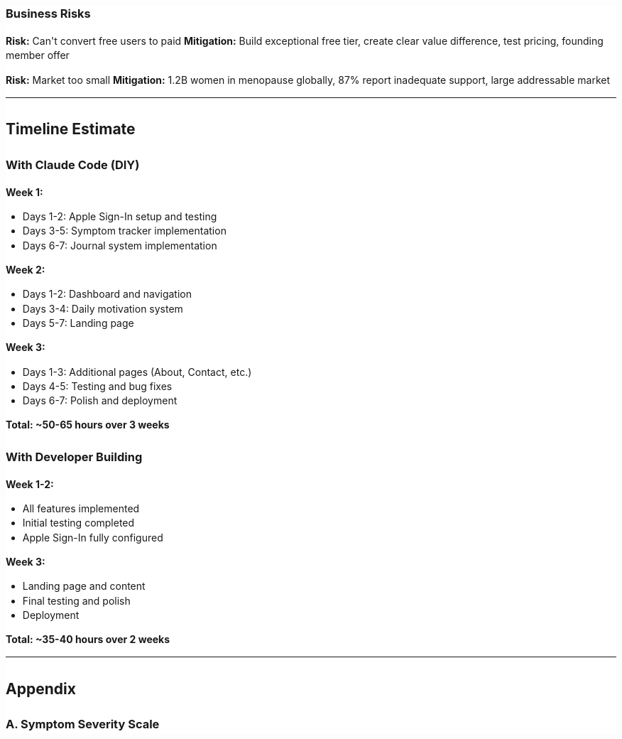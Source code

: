 ### Business Risks

**Risk:** Can't convert free users to paid
**Mitigation:** Build exceptional free tier, create clear value difference, test pricing, founding member offer

**Risk:** Market too small
**Mitigation:** 1.2B women in menopause globally, 87% report inadequate support, large addressable market

---

## Timeline Estimate

### With Claude Code (DIY)

**Week 1:**
- Days 1-2: Apple Sign-In setup and testing
- Days 3-5: Symptom tracker implementation
- Days 6-7: Journal system implementation

**Week 2:**
- Days 1-2: Dashboard and navigation
- Days 3-4: Daily motivation system
- Days 5-7: Landing page

**Week 3:**
- Days 1-3: Additional pages (About, Contact, etc.)
- Days 4-5: Testing and bug fixes
- Days 6-7: Polish and deployment

**Total: ~50-65 hours over 3 weeks**

### With Developer Building

**Week 1-2:**
- All features implemented
- Initial testing completed
- Apple Sign-In fully configured

**Week 3:**
- Landing page and content
- Final testing and polish
- Deployment

**Total: ~35-40 hours over 2 weeks**

---

## Appendix

### A. Symptom Severity Scale
